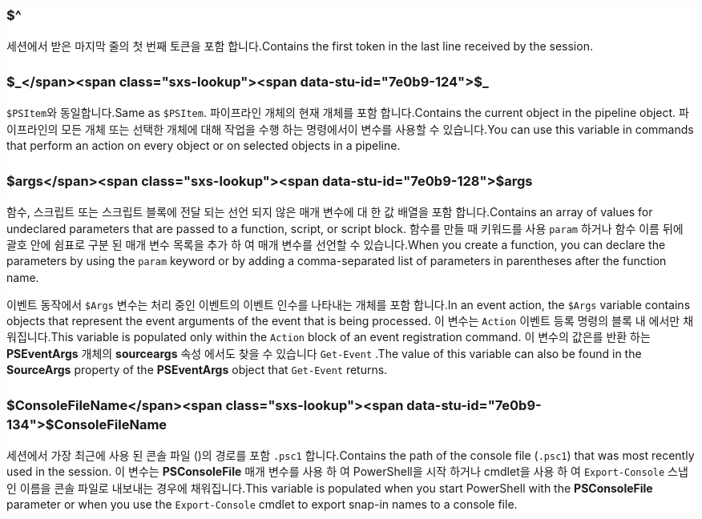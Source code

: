 ### <a name=""></a>$^

<span data-ttu-id="7e0b9-123">세션에서 받은 마지막 줄의 첫 번째 토큰을 포함 합니다.</span><span class="sxs-lookup"><span data-stu-id="7e0b9-123">Contains the first token in the last line received by the session.</span></span>

### <a name="_"></a><span data-ttu-id="7e0b9-124">$_</span><span class="sxs-lookup"><span data-stu-id="7e0b9-124">$_</span></span>

<span data-ttu-id="7e0b9-125">`$PSItem`와 동일합니다.</span><span class="sxs-lookup"><span data-stu-id="7e0b9-125">Same as `$PSItem`.</span></span> <span data-ttu-id="7e0b9-126">파이프라인 개체의 현재 개체를 포함 합니다.</span><span class="sxs-lookup"><span data-stu-id="7e0b9-126">Contains the current object in the pipeline object.</span></span> <span data-ttu-id="7e0b9-127">파이프라인의 모든 개체 또는 선택한 개체에 대해 작업을 수행 하는 명령에서이 변수를 사용할 수 있습니다.</span><span class="sxs-lookup"><span data-stu-id="7e0b9-127">You can use this variable in commands that perform an action on every object or on selected objects in a pipeline.</span></span>

### <a name="args"></a><span data-ttu-id="7e0b9-128">$args</span><span class="sxs-lookup"><span data-stu-id="7e0b9-128">$args</span></span>

<span data-ttu-id="7e0b9-129">함수, 스크립트 또는 스크립트 블록에 전달 되는 선언 되지 않은 매개 변수에 대 한 값 배열을 포함 합니다.</span><span class="sxs-lookup"><span data-stu-id="7e0b9-129">Contains an array of values for undeclared parameters that are passed to a function, script, or script block.</span></span> <span data-ttu-id="7e0b9-130">함수를 만들 때 키워드를 사용 `param` 하거나 함수 이름 뒤에 괄호 안에 쉼표로 구분 된 매개 변수 목록을 추가 하 여 매개 변수를 선언할 수 있습니다.</span><span class="sxs-lookup"><span data-stu-id="7e0b9-130">When you create a function, you can declare the parameters by using the `param` keyword or by adding a comma-separated list of parameters in parentheses after the function name.</span></span>

<span data-ttu-id="7e0b9-131">이벤트 동작에서 `$Args` 변수는 처리 중인 이벤트의 이벤트 인수를 나타내는 개체를 포함 합니다.</span><span class="sxs-lookup"><span data-stu-id="7e0b9-131">In an event action, the `$Args` variable contains objects that represent the event arguments of the event that is being processed.</span></span> <span data-ttu-id="7e0b9-132">이 변수는 `Action` 이벤트 등록 명령의 블록 내 에서만 채워집니다.</span><span class="sxs-lookup"><span data-stu-id="7e0b9-132">This variable is populated only within the `Action` block of an event registration command.</span></span>
<span data-ttu-id="7e0b9-133">이 변수의 값은를 반환 하는 **PSEventArgs** 개체의 **sourceargs** 속성 에서도 찾을 수 있습니다 `Get-Event` .</span><span class="sxs-lookup"><span data-stu-id="7e0b9-133">The value of this variable can also be found in the **SourceArgs** property of the **PSEventArgs** object that `Get-Event` returns.</span></span>

### <a name="consolefilename"></a><span data-ttu-id="7e0b9-134">$ConsoleFileName</span><span class="sxs-lookup"><span data-stu-id="7e0b9-134">$ConsoleFileName</span></span>

<span data-ttu-id="7e0b9-135">세션에서 가장 최근에 사용 된 콘솔 파일 ()의 경로를 포함 `.psc1` 합니다.</span><span class="sxs-lookup"><span data-stu-id="7e0b9-135">Contains the path of the console file (`.psc1`) that was most recently used in the session.</span></span> <span data-ttu-id="7e0b9-136">이 변수는 **PSConsoleFile** 매개 변수를 사용 하 여 PowerShell을 시작 하거나 cmdlet을 사용 하 여 `Export-Console` 스냅인 이름을 콘솔 파일로 내보내는 경우에 채워집니다.</span><span class="sxs-lookup"><span data-stu-id="7e0b9-136">This variable is populated when you start PowerShell with the **PSConsoleFile** parameter or when you use the `Export-Console` cmdlet to export snap-in names to a console file.</span></span>
